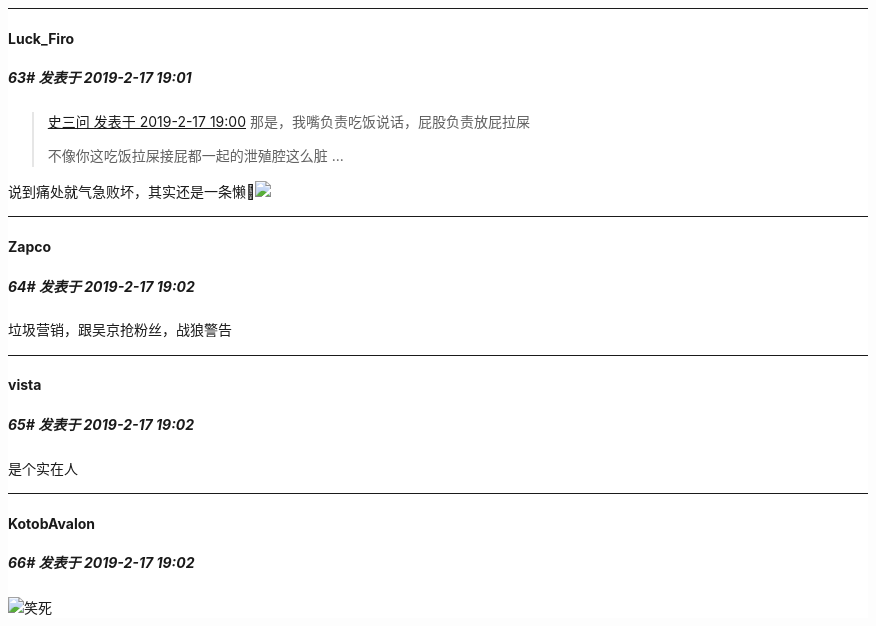 





-----

####  Luck_Firo  
##### 63#       发表于 2019-2-17 19:01



<blockquote><a href="httphttps://bbs.saraba1st.com/2b/forum.php?mod=redirect&amp;goto=findpost&amp;pid=42627127&amp;ptid=1811494" target="_blank">史三问 发表于 2019-2-17 19:00</a>
那是，我嘴负责吃饭说话，屁股负责放屁拉屎

不像你这吃饭拉屎接屁都一起的泄殖腔这么脏 ...</blockquote>
说到痛处就气急败坏，其实还是一条懒🐶<img src="https://static.saraba1st.com/image/smiley/face2017/049.png" referrerpolicy="no-referrer">







-----

####  Zapco  
##### 64#       发表于 2019-2-17 19:02




垃圾营销，跟吴京抢粉丝，战狼警告







-----

####  vista  
##### 65#       发表于 2019-2-17 19:02




是个实在人







-----

####  KotobAvalon  
##### 66#       发表于 2019-2-17 19:02



<img src="https://static.saraba1st.com/image/smiley/face2017/053.png" referrerpolicy="no-referrer">笑死
